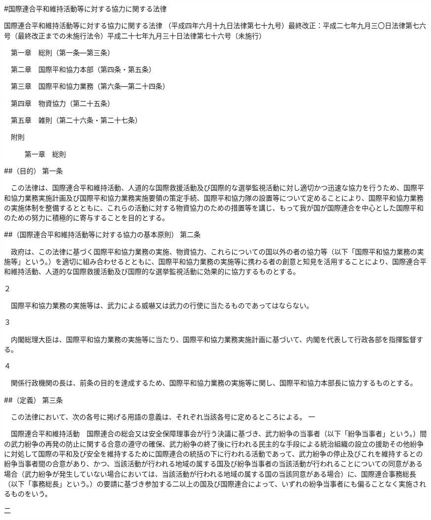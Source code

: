 #国際連合平和維持活動等に対する協力に関する法律



国際連合平和維持活動等に対する協力に関する法律
（平成四年六月十九日法律第七十九号）最終改正：平成二七年九月三〇日法律第七六号（最終改正までの未施行法令）平成二十七年九月三十日法律第七十六号（未施行）　

　第一章　総則（第一条—第三条）

　第二章　国際平和協力本部（第四条・第五条）

　第三章　国際平和協力業務（第六条—第二十四条）

　第四章　物資協力（第二十五条）

　第五章　雑則（第二十六条・第二十七条）

　附則


　　　第一章　総則


##（目的）
第一条

　この法律は、国際連合平和維持活動、人道的な国際救援活動及び国際的な選挙監視活動に対し適切かつ迅速な協力を行うため、国際平和協力業務実施計画及び国際平和協力業務実施要領の策定手続、国際平和協力隊の設置等について定めることにより、国際平和協力業務の実施体制を整備するとともに、これらの活動に対する物資協力のための措置等を講じ、もって我が国が国際連合を中心とした国際平和のための努力に積極的に寄与することを目的とする。



##（国際連合平和維持活動等に対する協力の基本原則）
第二条

　政府は、この法律に基づく国際平和協力業務の実施、物資協力、これらについての国以外の者の協力等（以下「国際平和協力業務の実施等」という。）を適切に組み合わせるとともに、国際平和協力業務の実施等に携わる者の創意と知見を活用することにより、国際連合平和維持活動、人道的な国際救援活動及び国際的な選挙監視活動に効果的に協力するものとする。

２

　国際平和協力業務の実施等は、武力による威嚇又は武力の行使に当たるものであってはならない。

３

　内閣総理大臣は、国際平和協力業務の実施等に当たり、国際平和協力業務実施計画に基づいて、内閣を代表して行政各部を指揮監督する。

４

　関係行政機関の長は、前条の目的を達成するため、国際平和協力業務の実施等に関し、国際平和協力本部長に協力するものとする。



##（定義）
第三条

　この法律において、次の各号に掲げる用語の意義は、それぞれ当該各号に定めるところによる。
一

　国際連合平和維持活動　国際連合の総会又は安全保障理事会が行う決議に基づき、武力紛争の当事者（以下「紛争当事者」という。）間の武力紛争の再発の防止に関する合意の遵守の確保、武力紛争の終了後に行われる民主的な手段による統治組織の設立の援助その他紛争に対処して国際の平和及び安全を維持するために国際連合の統括の下に行われる活動であって、武力紛争の停止及びこれを維持するとの紛争当事者間の合意があり、かつ、当該活動が行われる地域の属する国及び紛争当事者の当該活動が行われることについての同意がある場合（武力紛争が発生していない場合においては、当該活動が行われる地域の属する国の当該同意がある場合）に、国際連合事務総長（以下「事務総長」という。）の要請に基づき参加する二以上の国及び国際連合によって、いずれの紛争当事者にも偏ることなく実施されるものをいう。

二
